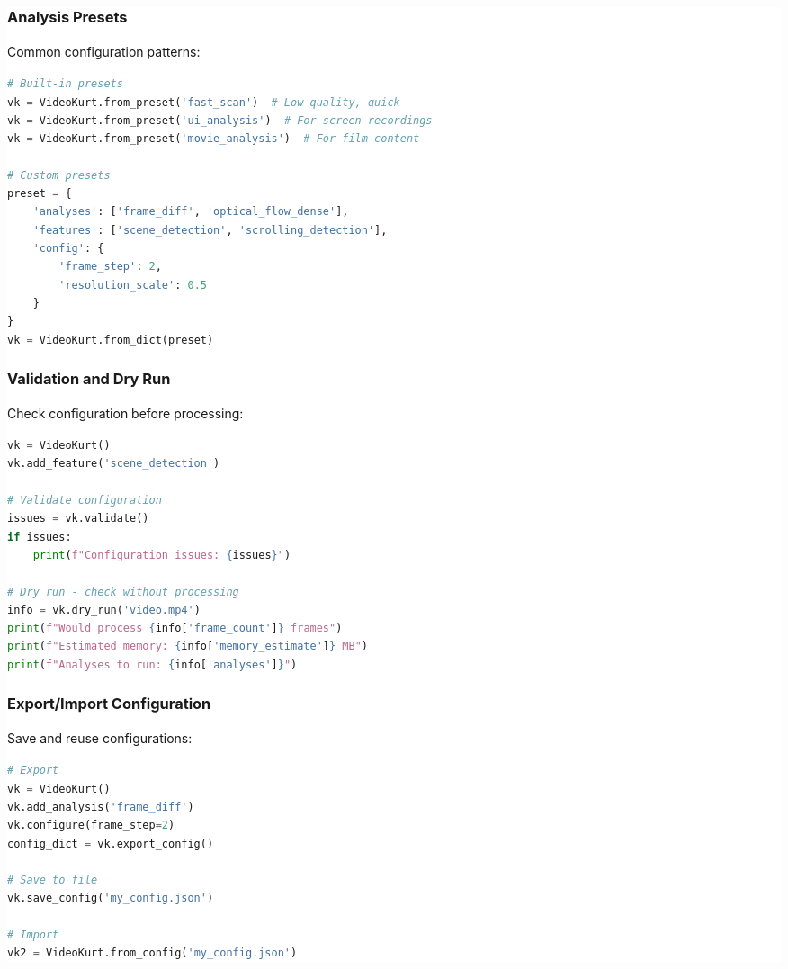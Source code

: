 ### Analysis Presets

Common configuration patterns:

```python
# Built-in presets
vk = VideoKurt.from_preset('fast_scan')  # Low quality, quick
vk = VideoKurt.from_preset('ui_analysis')  # For screen recordings
vk = VideoKurt.from_preset('movie_analysis')  # For film content

# Custom presets
preset = {
    'analyses': ['frame_diff', 'optical_flow_dense'],
    'features': ['scene_detection', 'scrolling_detection'],
    'config': {
        'frame_step': 2,
        'resolution_scale': 0.5
    }
}
vk = VideoKurt.from_dict(preset)
```

### Validation and Dry Run

Check configuration before processing:

```python
vk = VideoKurt()
vk.add_feature('scene_detection')

# Validate configuration
issues = vk.validate()
if issues:
    print(f"Configuration issues: {issues}")

# Dry run - check without processing
info = vk.dry_run('video.mp4')
print(f"Would process {info['frame_count']} frames")
print(f"Estimated memory: {info['memory_estimate']} MB")
print(f"Analyses to run: {info['analyses']}")
```

### Export/Import Configuration

Save and reuse configurations:

```python
# Export
vk = VideoKurt()
vk.add_analysis('frame_diff')
vk.configure(frame_step=2)
config_dict = vk.export_config()

# Save to file
vk.save_config('my_config.json')

# Import
vk2 = VideoKurt.from_config('my_config.json')
```
